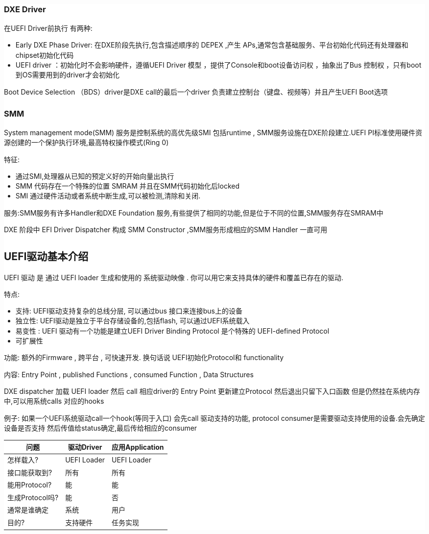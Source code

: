 ### DXE Driver

在UEFI Driver前执行 有两种:

- Early DXE Phase Driver: 在DXE阶段先执行,包含描述顺序的 DEPEX ,产生 APs,通常包含基础服务、平台初始化代码还有处理器和chipset初始化代码
- UEFI driver ：初始化时不会影响硬件，遵循UEFI Driver 模型 ，提供了Console和boot设备访问权 ，抽象出了Bus 控制权 ，只有boot到OS需要用到的driver才会初始化

Boot Device Selection （BDS）driver是DXE call的最后一个driver 负责建立控制台（键盘、视频等）并且产生UEFI Boot选项

### SMM

System management mode(SMM) 服务是控制系统的高优先级SMI 包括runtime , SMM服务设施在DXE阶段建立.UEFI PI标准使用硬件资源创建的一个保护执行环境,最高特权操作模式(Ring 0)

特征:

- 通过SMI,处理器从已知的预定义好的开始向量出执行
- SMM 代码存在一个特殊的位置 SMRAM 并且在SMM代码初始化后locked
- SMI 通过硬件活动或者系统中断生成,可以被检测,清除和关闭.

服务:SMM服务有许多Handler和DXE Foundation 服务,有些提供了相同的功能,但是位于不同的位置,SMM服务存在SMRAM中

DXE 阶段中 EFI Driver Dispatcher 构成 SMM Constructor ,SMM服务形成相应的SMM Handler 一直可用

## UEFI驱动基本介绍

UEFI 驱动 是 通过 UEFI loader 生成和使用的 系统驱动映像 . 你可以用它来支持具体的硬件和覆盖已存在的驱动.

特点:

- 支持: UEFI驱动支持复杂的总线分层, 可以通过bus 接口来连接bus上的设备
- 独立性: UEFI驱动是独立于平台存储设备的,包括flash, 可以通过UEFI系统载入
- 易变性 : UEFI 驱动有一个功能是建立UEFI Driver Binding Protocol 是个特殊的 UEFI-defined  Protocol
- 可扩展性

功能: 额外的Firmware , 跨平台 , 可快速开发. 换句话说 UEFI初始化Protocol和 functionality

内容: Entry Point , published Functions , consumed Function , Data Structures

DXE dispatcher  加载 UEFI loader  然后 call 相应driver的 Entry Point  更新建立Protocol  然后退出只留下入口函数 但是仍然挂在系统内存中,可以用系统calls 对应的hooks

例子: 如果一个UEFI系统驱动call一个hook(等同于入口)  会先call 驱动支持的功能, protocol consumer是需要驱动支持使用的设备.会先确定设备是否支持 然后传值给status确定,最后传给相应的consumer

| 问题            | 驱动Driver  | 应用Application |
| --------------- | ----------- | --------------- |
| 怎样载入?       | UEFI Loader | UEFI Loader     |
| 接口能获取到?   | 所有        | 所有            |
| 能用Protocol?   | 能          | 能              |
| 生成Protocol吗? | 能          | 否              |
| 通常是谁确定    | 系统        | 用户            |
| 目的?           | 支持硬件    | 任务实现        |
